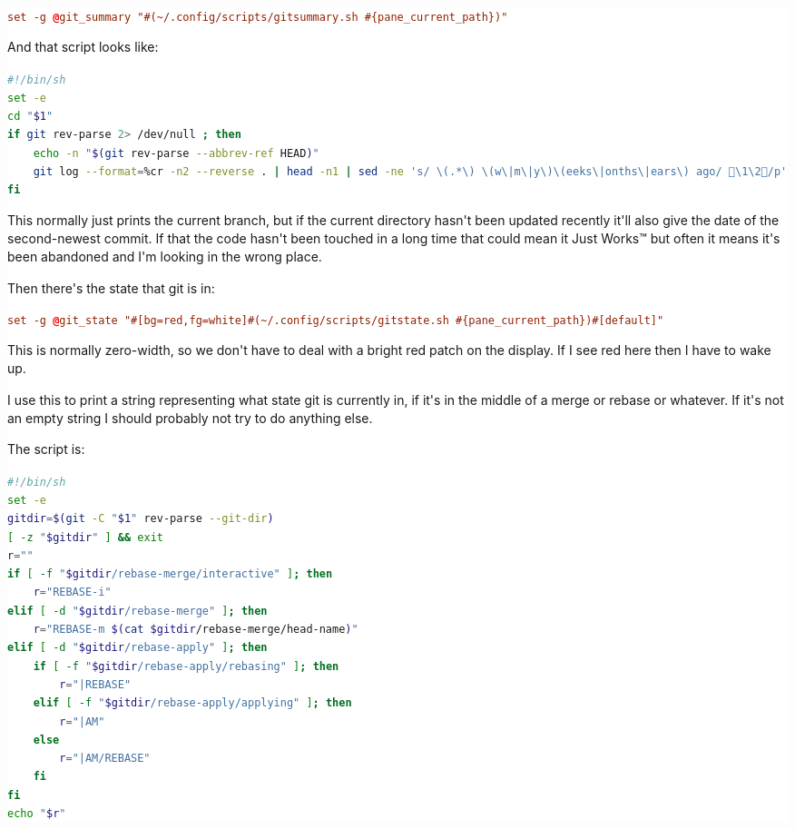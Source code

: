 ```conf
set -g @git_summary "#(~/.config/scripts/gitsummary.sh #{pane_current_path})"
```

And that script looks like:

```sh
#!/bin/sh
set -e
cd "$1"
if git rev-parse 2> /dev/null ; then
    echo -n "$(git rev-parse --abbrev-ref HEAD)"
    git log --format=%cr -n2 --reverse . | head -n1 | sed -ne 's/ \(.*\) \(w\|m\|y\)\(eeks\|onths\|ears\) ago/ 👻\1\2👻/p'
fi
```

This normally just prints the current branch, but if the current
directory hasn't been updated recently it'll also give the date of the
second-newest commit.  If that the code hasn't been touched in a long
time that could mean it Just Works&trade; but often it means it's been
abandoned and I'm looking in the wrong place.

Then there's the state that git is in:

```conf
set -g @git_state "#[bg=red,fg=white]#(~/.config/scripts/gitstate.sh #{pane_current_path})#[default]"
```

This is normally zero-width, so we don't have to deal with a bright red
patch on the display.  If I see red here then I have to wake up.

I use this to print a string representing what state git is currently
in, if it's in the middle of a merge or rebase or whatever.  If it's not
an empty string I should probably not try to do anything else.

The script is:

```sh
#!/bin/sh
set -e
gitdir=$(git -C "$1" rev-parse --git-dir)
[ -z "$gitdir" ] && exit
r=""
if [ -f "$gitdir/rebase-merge/interactive" ]; then
    r="REBASE-i"
elif [ -d "$gitdir/rebase-merge" ]; then
    r="REBASE-m $(cat $gitdir/rebase-merge/head-name)"
elif [ -d "$gitdir/rebase-apply" ]; then
    if [ -f "$gitdir/rebase-apply/rebasing" ]; then
        r="|REBASE"
    elif [ -f "$gitdir/rebase-apply/applying" ]; then
        r="|AM"
    else
        r="|AM/REBASE"
    fi
fi
echo "$r"
```


[Tmux format strings]: <https://github.com/tmux/tmux/wiki/Formats>
[box-drawing characters]: <https://en.wikipedia.org/wiki/Box-drawing_characters>